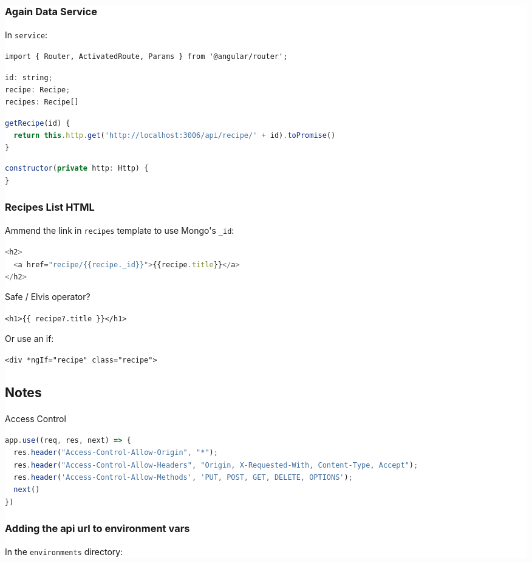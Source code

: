 ### Again Data Service

In `service`:

`import { Router, ActivatedRoute, Params } from '@angular/router';`

```js
id: string;
recipe: Recipe;
recipes: Recipe[]
```

```js
getRecipe(id) {
  return this.http.get('http://localhost:3006/api/recipe/' + id).toPromise()
}
```

```js
constructor(private http: Http) {
}
```

### Recipes List HTML

Ammend the link in `recipes` template to use Mongo's `_id`:

```js
<h2>
  <a href="recipe/{{recipe._id}}">{{recipe.title}}</a>
</h2>

```

Safe / Elvis operator?

`<h1>{{ recipe?.title }}</h1>`

Or use an if:

`<div *ngIf="recipe" class="recipe">`

## Notes

Access Control

```js
app.use((req, res, next) => {
  res.header("Access-Control-Allow-Origin", "*");
  res.header("Access-Control-Allow-Headers", "Origin, X-Requested-With, Content-Type, Accept");
  res.header('Access-Control-Allow-Methods', 'PUT, POST, GET, DELETE, OPTIONS');
  next()
})
```

### Adding the api url to environment vars

In the `environments` directory:
